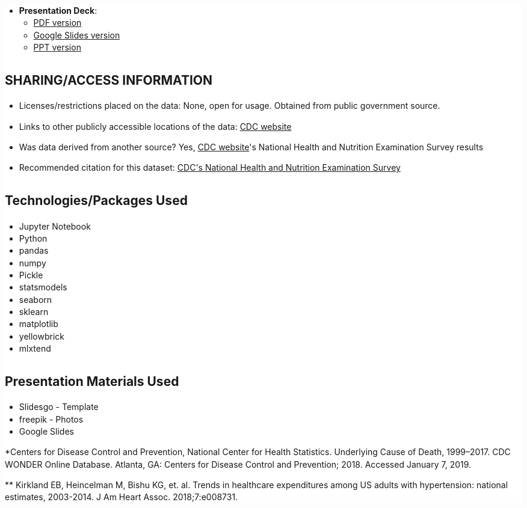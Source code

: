 - **Presentation Deck**:
    * [PDF version](Presentation/Presentation_PDF.zip)
    * [Google Slides version](https://docs.google.com/presentation/d/1gitfajWjBjCEeO7Mntv2HIZoynT-rIEznpd1pmIcA1Y/edit?usp=sharing)
    * [PPT version](Presentation/Presentation.PPT.zip)

## SHARING/ACCESS INFORMATION

 - Licenses/restrictions placed on the data: None, open for usage.  Obtained from public government source.

 - Links to other publicly accessible locations of the data: [CDC website](https://wwwn.cdc.gov/nchs/nhanes/continuousnhanes/default.aspx)

 - Was data derived from another source? Yes, [CDC website](https://wwwn.cdc.gov/nchs/nhanes/continuousnhanes/default.aspx)'s National Health and Nutrition Examination Survey results

 - Recommended citation for this dataset: [CDC's National Health and Nutrition Examination Survey](https://wwwn.cdc.gov/nchs/nhanes/continuousnhanes/default.aspx)


## Technologies/Packages Used
  * Jupyter Notebook
  * Python
  * pandas
  * numpy
  * Pickle
  * statsmodels
  * seaborn
  * sklearn
  * matplotlib
  * yellowbrick
  * mlxtend


## Presentation Materials Used
  * Slidesgo - Template
  * freepik - Photos
  * Google Slides


*Centers for Disease Control and Prevention, National Center for Health Statistics. Underlying Cause of Death, 1999–2017. CDC WONDER Online Database. Atlanta, GA: Centers for Disease Control and Prevention; 2018. Accessed January 7, 2019.

** Kirkland EB, Heincelman M, Bishu KG, et. al. Trends in healthcare expenditures among US adults with hypertension: national estimates, 2003-2014. J Am Heart Assoc. 2018;7:e008731.
